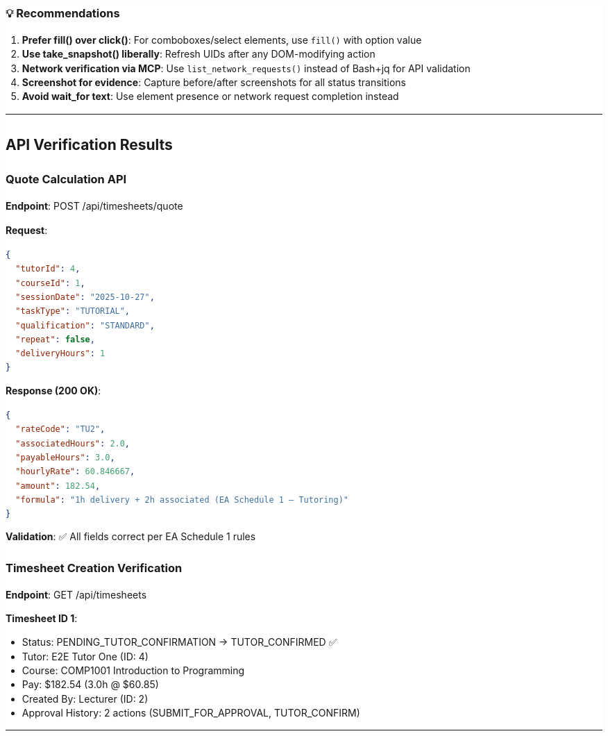 ### 💡 Recommendations

1. **Prefer fill() over click()**: For comboboxes/select elements, use `fill()` with option value
2. **Use take_snapshot() liberally**: Refresh UIDs after any DOM-modifying action
3. **Network verification via MCP**: Use `list_network_requests()` instead of Bash+jq for API validation
4. **Screenshot for evidence**: Capture before/after screenshots for all status transitions
5. **Avoid wait_for text**: Use element presence or network request completion instead

---

## API Verification Results

### Quote Calculation API
**Endpoint**: POST /api/timesheets/quote

**Request**:
```json
{
  "tutorId": 4,
  "courseId": 1,
  "sessionDate": "2025-10-27",
  "taskType": "TUTORIAL",
  "qualification": "STANDARD",
  "repeat": false,
  "deliveryHours": 1
}
```

**Response (200 OK)**:
```json
{
  "rateCode": "TU2",
  "associatedHours": 2.0,
  "payableHours": 3.0,
  "hourlyRate": 60.846667,
  "amount": 182.54,
  "formula": "1h delivery + 2h associated (EA Schedule 1 – Tutoring)"
}
```

**Validation**: ✅ All fields correct per EA Schedule 1 rules

### Timesheet Creation Verification
**Endpoint**: GET /api/timesheets

**Timesheet ID 1**:
- Status: PENDING_TUTOR_CONFIRMATION → TUTOR_CONFIRMED ✅
- Tutor: E2E Tutor One (ID: 4)
- Course: COMP1001 Introduction to Programming
- Pay: $182.54 (3.0h @ $60.85)
- Created By: Lecturer (ID: 2)
- Approval History: 2 actions (SUBMIT_FOR_APPROVAL, TUTOR_CONFIRM)

---